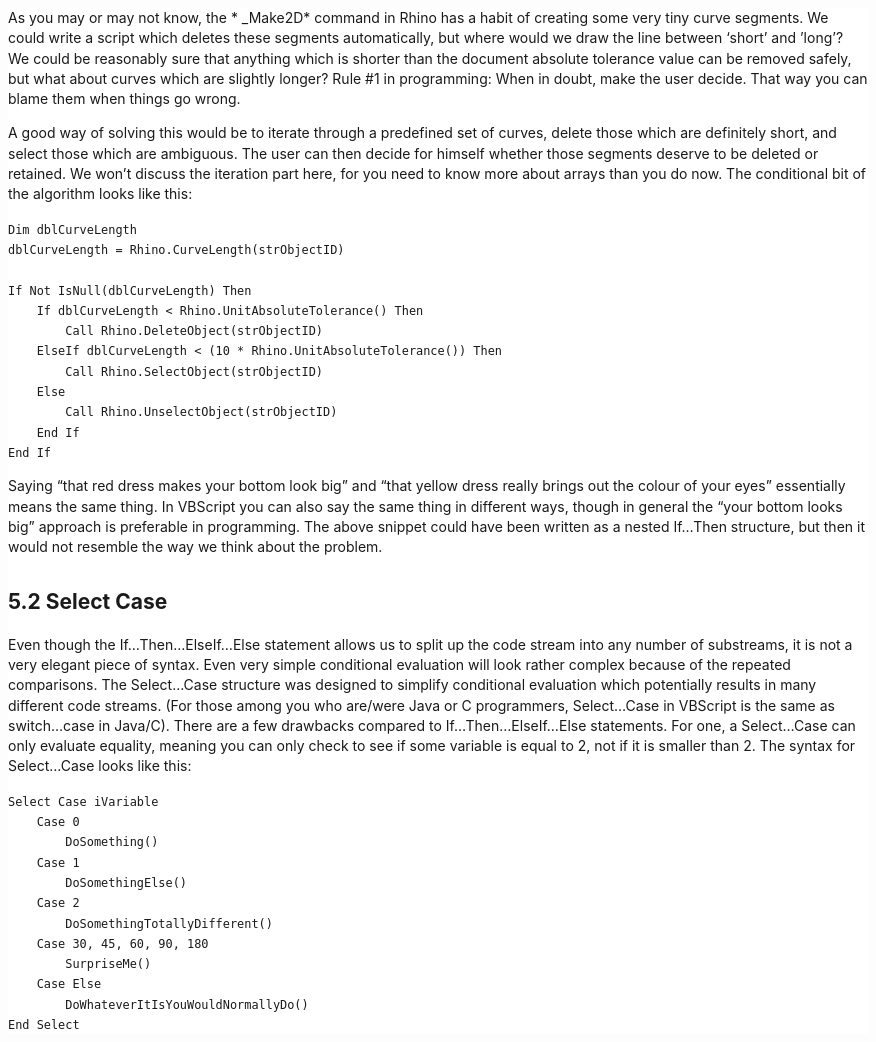As you may or may not know, the * _Make2D* command in Rhino has a habit of
creating some very tiny curve segments. We could write a script which deletes
these segments automatically, but where would we draw the line between ‘short’
and ’long’? We could be reasonably sure that anything which is shorter than
the document absolute tolerance value can be removed safely, but what about
curves which are slightly longer? Rule #1 in programming: When in doubt, make
the user decide. That way you can blame them when things go wrong.

A good way of solving this would be to iterate through a predefined set of
curves, delete those which are definitely short, and select those which are
ambiguous. The user can then decide for himself whether those segments deserve
to be deleted or retained. We won’t discuss the iteration part here, for you
need to know more about arrays than you do now. The conditional bit of the
algorithm looks like this:

    
    
    Dim dblCurveLength
    dblCurveLength = Rhino.CurveLength(strObjectID)
    
    If Not IsNull(dblCurveLength) Then
        If dblCurveLength < Rhino.UnitAbsoluteTolerance() Then
            Call Rhino.DeleteObject(strObjectID)
        ElseIf dblCurveLength < (10 * Rhino.UnitAbsoluteTolerance()) Then
            Call Rhino.SelectObject(strObjectID)
        Else
            Call Rhino.UnselectObject(strObjectID)
        End If
    End If
    

Saying “that red dress makes your bottom look big” and “that yellow dress
really brings out the colour of your eyes” essentially means the same thing.
In VBScript you can also say the same thing in different ways, though in
general the “your bottom looks big” approach is preferable in programming. The
above snippet could have been written as a nested If…Then structure, but then
it would not resemble the way we think about the problem.

## 5.2 Select Case

Even though the If…Then…ElseIf…Else statement allows us to split up the code
stream into any number of substreams, it is not a very elegant piece of
syntax. Even very simple conditional evaluation will look rather complex
because of the repeated comparisons. The Select…Case structure was designed to
simplify conditional evaluation which potentially results in many different
code streams. (For those among you who are/were Java or C programmers,
Select…Case in VBScript is the same as switch…case in Java/C). There are a few
drawbacks compared to If…Then…ElseIf…Else statements. For one, a Select…Case
can only evaluate equality, meaning you can only check to see if some variable
is equal to 2, not if it is smaller than 2. The syntax for Select…Case looks
like this:

    
    
    Select Case iVariable
        Case 0
            DoSomething()
        Case 1
            DoSomethingElse()
        Case 2
            DoSomethingTotallyDifferent()
        Case 30, 45, 60, 90, 180
            SurpriseMe()
        Case Else
            DoWhateverItIsYouWouldNormallyDo()
    End Select
    